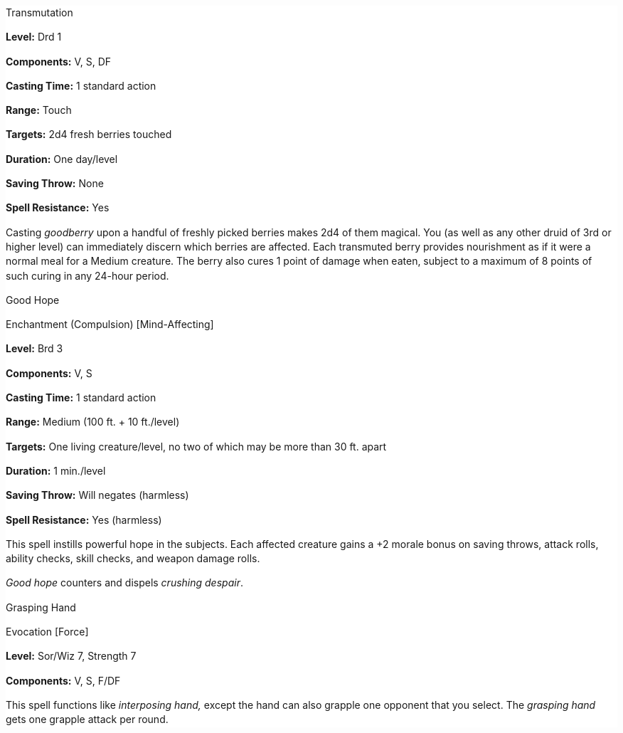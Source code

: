 Transmutation

**Level:** Drd 1

**Components:** V, S, DF

**Casting Time:** 1 standard action

**Range:** Touch

**Targets:** 2d4 fresh berries touched

**Duration:** One day/level

**Saving Throw:** None

**Spell Resistance:** Yes

Casting *goodberry* upon a handful of freshly picked berries makes 2d4
of them magical. You (as well as any other druid of 3rd or higher level)
can immediately discern which berries are affected. Each transmuted
berry provides nourishment as if it were a normal meal for a Medium
creature. The berry also cures 1 point of damage when eaten, subject to
a maximum of 8 points of such curing in any 24-hour period.

Good Hope

Enchantment (Compulsion) \[Mind-Affecting\]

**Level:** Brd 3

**Components:** V, S

**Casting Time:** 1 standard action

**Range:** Medium (100 ft. + 10 ft./level)

**Targets:** One living creature/level, no two of which may be more than
30 ft. apart

**Duration:** 1 min./level

**Saving Throw:** Will negates (harmless)

**Spell Resistance:** Yes (harmless)

This spell instills powerful hope in the subjects. Each affected
creature gains a +2 morale bonus on saving throws, attack rolls, ability
checks, skill checks, and weapon damage rolls.

*Good hope* counters and dispels *crushing despair*.

Grasping Hand

Evocation \[Force\]

**Level:** Sor/Wiz 7, Strength 7

**Components:** V, S, F/DF

This spell functions like *interposing hand,* except the hand can also
grapple one opponent that you select. The *grasping hand* gets one
grapple attack per round.
